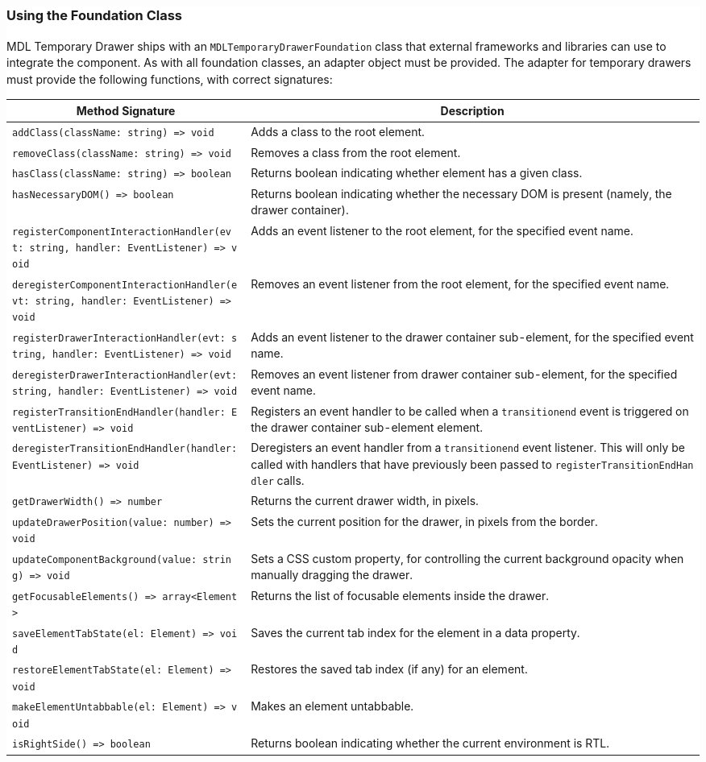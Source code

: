 ### Using the Foundation Class

MDL Temporary Drawer ships with an `MDLTemporaryDrawerFoundation` class that external frameworks and libraries can
use to integrate the component. As with all foundation classes, an adapter object must be provided.
The adapter for temporary drawers must provide the following functions, with correct signatures:

| Method Signature | Description |
| --- | --- |
| `addClass(className: string) => void` | Adds a class to the root element. |
| `removeClass(className: string) => void` | Removes a class from the root element. |
| `hasClass(className: string) => boolean` | Returns boolean indicating whether element has a given class. |
| `hasNecessaryDOM() => boolean` | Returns boolean indicating whether the necessary DOM is present (namely, the drawer container). |
| `registerComponentInteractionHandler(evt: string, handler: EventListener) => void` | Adds an event listener to the root element, for the specified event name. |
| `deregisterComponentInteractionHandler(evt: string, handler: EventListener) => void` | Removes an event listener from the root element, for the specified event name. |
| `registerDrawerInteractionHandler(evt: string, handler: EventListener) => void` | Adds an event listener to the drawer container sub-element, for the specified event name. |
| `deregisterDrawerInteractionHandler(evt: string, handler: EventListener) => void` | Removes an event listener from drawer container sub-element, for the specified event name. |
| `registerTransitionEndHandler(handler: EventListener) => void` | Registers an event handler to be called when a `transitionend` event is triggered on the drawer container sub-element element. |
| `deregisterTransitionEndHandler(handler: EventListener) => void` | Deregisters an event handler from a `transitionend` event listener. This will only be called with handlers that have previously been passed to `registerTransitionEndHandler` calls. |
| `getDrawerWidth() => number` | Returns the current drawer width, in pixels. |
| `updateDrawerPosition(value: number) => void` | Sets the current position for the drawer, in pixels from the border. |
| `updateComponentBackground(value: string) => void` | Sets a CSS custom property, for controlling the current background opacity when manually dragging the drawer. |
| `getFocusableElements() => array<Element>` | Returns the list of focusable elements inside the drawer. |
| `saveElementTabState(el: Element) => void` | Saves the current tab index for the element in a data property. |
| `restoreElementTabState(el: Element) => void` | Restores the saved tab index (if any) for an element. |
| `makeElementUntabbable(el: Element) => void` | Makes an element untabbable. |
| `isRightSide() => boolean` | Returns boolean indicating whether the current environment is RTL. |
